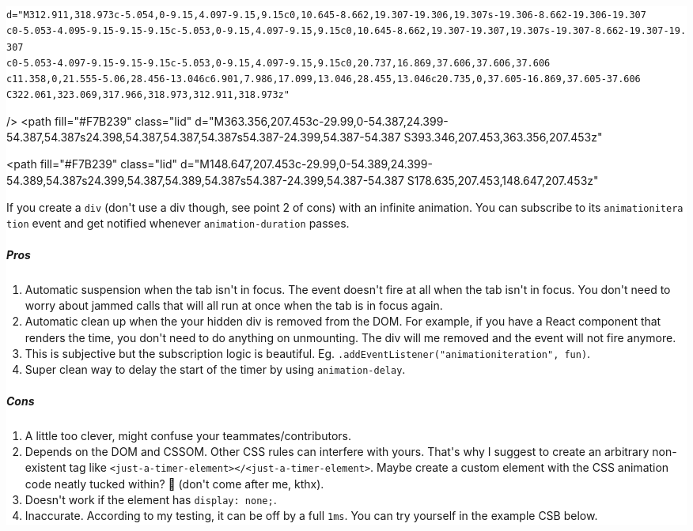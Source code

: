     d="M312.911,318.973c-5.054,0-9.15,4.097-9.15,9.15c0,10.645-8.662,19.307-19.306,19.307s-19.306-8.662-19.306-19.307
	c0-5.053-4.095-9.15-9.15-9.15c-5.053,0-9.15,4.097-9.15,9.15c0,10.645-8.662,19.307-19.307,19.307s-19.307-8.662-19.307-19.307
	c0-5.053-4.097-9.15-9.15-9.15c-5.053,0-9.15,4.097-9.15,9.15c0,20.737,16.869,37.606,37.606,37.606
	c11.358,0,21.555-5.06,28.456-13.046c6.901,7.986,17.099,13.046,28.455,13.046c20.735,0,37.605-16.869,37.605-37.606
	C322.061,323.069,317.966,318.973,312.911,318.973z"
  />
  <g>
    <circle style="fill:#FFFFFF;" cx="182.406" cy="273.413" r="9.15" />
    <circle style="fill:#FFFFFF;" cx="400.775" cy="273.413" r="9.15" />
    <circle style="fill:#FFFFFF;" cx="127.094" cy="290.492" r="9.15" />
    <circle style="fill:#FFFFFF;" cx="345.463" cy="290.492" r="9.15" />
    <circle style="fill:#FFFFFF;" cx="378.414" cy="244.439" r="19.325" />
    <circle style="fill:#FFFFFF;" cx="163.704" cy="244.439" r="19.325" />
  </g>
  <path
    fill="#F7B239"
    class="lid"
    d="M363.356,207.453c-29.99,0-54.387,24.399-54.387,54.387s24.398,54.387,54.387,54.387s54.387-24.399,54.387-54.387
	S393.346,207.453,363.356,207.453z"
  ></path>

  <path
    fill="#F7B239"
    class="lid"
    d="M148.647,207.453c-29.99,0-54.389,24.399-54.389,54.387s24.399,54.387,54.389,54.387s54.387-24.399,54.387-54.387
	S178.635,207.453,148.647,207.453z"
  ></path>
</svg>

If you create a `div` (don't use a div though, see point 2 of cons) with an infinite animation. You can subscribe to its `animationiteration` event and get notified whenever `animation-duration` passes.

##### Pros

1.  Automatic suspension when the tab isn't in focus. The event doesn't fire at all when the tab isn't in focus. You don't need to worry about jammed calls that will all run at once when the tab is in focus again.
2.  Automatic clean up when the your hidden div is removed from the DOM. For example, if you have a React component that renders the time, you don't need to do anything on unmounting. The div will me removed and the event will not fire anymore.
3.  This is subjective but the subscription logic is beautiful. Eg. `.addEventListener("animationiteration", fun)`.
4.  Super clean way to delay the start of the timer by using `animation-delay`.

##### Cons

1.  A little too clever, might confuse your teammates/contributors.
2.  Depends on the DOM and CSSOM. Other CSS rules can interfere with yours. That's why I suggest to create an arbitrary non-existent tag like `<just-a-timer-element></<just-a-timer-element>`. Maybe create a custom element with the CSS animation code neatly tucked within? 🤯 (don't come after me, kthx).
3.  Doesn't work if the element has `display: none;`.
4.  Inaccurate. According to my testing, it can be off by a full `1ms`. You can try yourself in the example CSB below.
